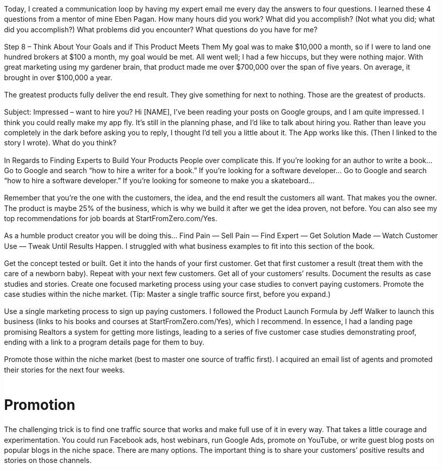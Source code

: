 Today, I created a communication loop by having my expert email me every day the answers to four questions. I learned these 4 questions from a mentor of mine Eben Pagan. 		 		 		How many hours did you work? 		What did you accomplish? (Not what you did; what did you accomplish?) 		What problems did you encounter? 		What questions do you have for me?

Step 8 – Think About Your Goals and if This Product Meets Them 		My goal was to make $10,000 a month, so if I were to land one hundred brokers at $100 a month, my goal would be met. All went well; I had a few hiccups, but they were nothing major. With great marketing using my gardener brain, that product made me over $700,000 over the span of five years. On average, it brought in over $100,000 a year.

The greatest products fully deliver the end result. They give something for next to nothing. Those are the greatest of products.

Subject: Impressed – want to hire you? 		 		Hi [NAME], I’ve been reading your posts on Google groups, and I am quite impressed. 		 		I think you could really make my app fly. It’s still in the planning phase, and I’d like to talk about hiring you. Rather than leave you completely in the dark before asking you to reply, I thought I’d tell you a little about it. 		 		The App works like this. (Then I linked to the story I wrote). 		 		What do you think? 		



In Regards to Finding Experts to Build Your Products 		 		People over complicate this. 		If you’re looking for an author to write a book… 		 		Go to Google and search “how to hire a writer for a book.” 		If you’re looking for a software developer… 		 		Go to Google and search “how to hire a software developer.” 		If you’re looking for someone to make you a skateboard…

Remember that you’re the one with the customers, the idea, and the end result the customers all want. That makes you the owner. The product is maybe 25% of the business, which is why we build it after we get the idea proven, not before. 		 		You can also see my top recommendations for job boards at 		StartFromZero.com/Yes.

As a humble product creator you will be doing this... 		 		Find Pain — Sell Pain — Find Expert — Get Solution Made — Watch Customer Use — Tweak Until Results Happen. 		 		I struggled with what business examples to fit into this section of the book.

Get the concept tested or built. 		Get it into the hands of your first customer. 		Get that first customer a result (treat them with the care of a newborn baby). 		Repeat with your next few customers. 		Get all of your customers’ results. 		Document the results as case studies and stories. 		Create one focused marketing process using your case studies to convert paying customers. 		Promote the case studies within the niche market. (Tip: Master a single traffic source first, before you expand.)

Use a single marketing process to sign up paying customers. 		I followed the Product Launch Formula by Jeff Walker to launch this business (links to his books and courses at StartFromZero.com/Yes), which I recommend. In essence, I had a landing page promising Realtors a system for getting more listings, leading to a series of five customer case studies demonstrating proof, ending with a link to a program details page for them to buy.

Promote those within the niche market (best to master one source of traffic first). 		I acquired an email list of agents and promoted their stories for the next four weeks.




# Promotion
The challenging trick is to find one traffic source that works and make full use of it in every way. That takes a little courage and experimentation. You could run Facebook ads, host webinars, run Google Ads, promote on YouTube, or write guest blog posts on popular blogs in the niche space. There are many options. The important thing is to share your customers’ positive results and stories on those channels.
